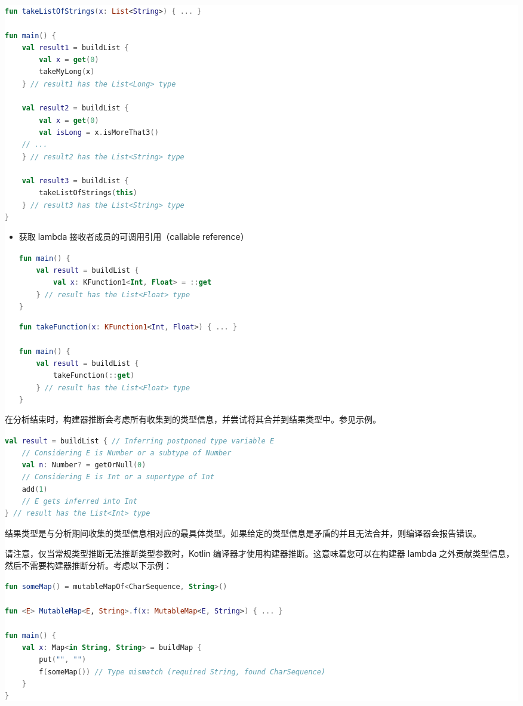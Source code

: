   ```kotlin
  fun takeListOfStrings(x: List<String>) { ... }

  fun main() {
      val result1 = buildList {
          val x = get(0)
          takeMyLong(x)
      } // result1 has the List<Long> type

      val result2 = buildList {
          val x = get(0)
          val isLong = x.isMoreThat3()
      // ...
      } // result2 has the List<String> type
  
      val result3 = buildList {
          takeListOfStrings(this)
      } // result3 has the List<String> type
  }
  ```
* 获取 lambda 接收者成员的可调用引用（callable reference）
  ```kotlin
  fun main() {
      val result = buildList {
          val x: KFunction1<Int, Float> = ::get
      } // result has the List<Float> type
  }
  ```
  ```kotlin
  fun takeFunction(x: KFunction1<Int, Float>) { ... }

  fun main() {
      val result = buildList {
          takeFunction(::get)
      } // result has the List<Float> type
  }
  ```

在分析结束时，构建器推断会考虑所有收集到的类型信息，并尝试将其合并到结果类型中。参见示例。

```kotlin
val result = buildList { // Inferring postponed type variable E
    // Considering E is Number or a subtype of Number
    val n: Number? = getOrNull(0)
    // Considering E is Int or a supertype of Int
    add(1)
    // E gets inferred into Int
} // result has the List<Int> type
```

结果类型是与分析期间收集的类型信息相对应的最具体类型。如果给定的类型信息是矛盾的并且无法合并，则编译器会报告错误。

请注意，仅当常规类型推断无法推断类型参数时，Kotlin 编译器才使用构建器推断。这意味着您可以在构建器 lambda 之外贡献类型信息，然后不需要构建器推断分析。考虑以下示例：

```kotlin
fun someMap() = mutableMapOf<CharSequence, String>()

fun <E> MutableMap<E, String>.f(x: MutableMap<E, String>) { ... }

fun main() {
    val x: Map<in String, String> = buildMap {
        put("", "")
        f(someMap()) // Type mismatch (required String, found CharSequence)
    }
}
```
